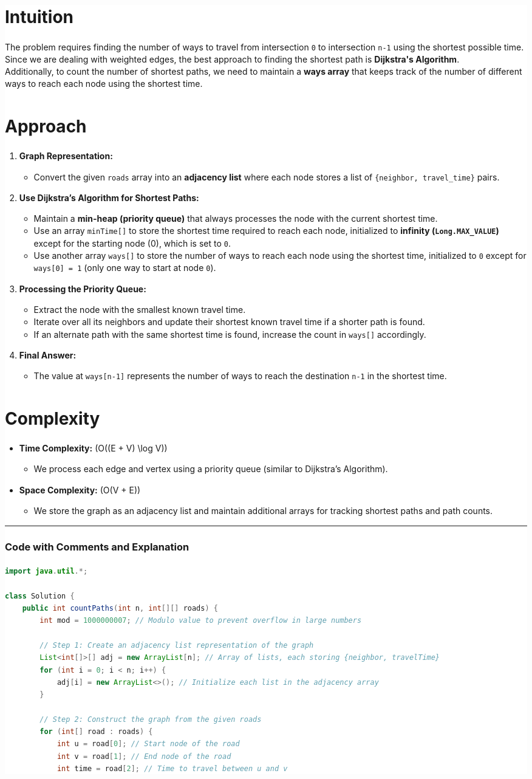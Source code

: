 # Intuition  
The problem requires finding the number of ways to travel from intersection `0` to intersection `n-1` using the shortest possible time. Since we are dealing with weighted edges, the best approach to finding the shortest path is **Dijkstra's Algorithm**.  
Additionally, to count the number of shortest paths, we need to maintain a **ways array** that keeps track of the number of different ways to reach each node using the shortest time.

# Approach  
1. **Graph Representation:**  
   - Convert the given `roads` array into an **adjacency list** where each node stores a list of `{neighbor, travel_time}` pairs.  

2. **Use Dijkstra’s Algorithm for Shortest Paths:**  
   - Maintain a **min-heap (priority queue)** that always processes the node with the current shortest time.  
   - Use an array `minTime[]` to store the shortest time required to reach each node, initialized to **infinity (`Long.MAX_VALUE`)** except for the starting node (0), which is set to `0`.  
   - Use another array `ways[]` to store the number of ways to reach each node using the shortest time, initialized to `0` except for `ways[0] = 1` (only one way to start at node `0`).  

3. **Processing the Priority Queue:**  
   - Extract the node with the smallest known travel time.  
   - Iterate over all its neighbors and update their shortest known travel time if a shorter path is found.  
   - If an alternate path with the same shortest time is found, increase the count in `ways[]` accordingly.  

4. **Final Answer:**  
   - The value at `ways[n-1]` represents the number of ways to reach the destination `n-1` in the shortest time.  

# Complexity  
- **Time Complexity:** \(O((E + V) \log V)\)  
  - We process each edge and vertex using a priority queue (similar to Dijkstra’s Algorithm).  

- **Space Complexity:** \(O(V + E)\)  
  - We store the graph as an adjacency list and maintain additional arrays for tracking shortest paths and path counts.  

---

### Code with Comments and Explanation  

```java
import java.util.*;

class Solution {
    public int countPaths(int n, int[][] roads) {
        int mod = 1000000007; // Modulo value to prevent overflow in large numbers

        // Step 1: Create an adjacency list representation of the graph
        List<int[]>[] adj = new ArrayList[n]; // Array of lists, each storing {neighbor, travelTime}
        for (int i = 0; i < n; i++) {
            adj[i] = new ArrayList<>(); // Initialize each list in the adjacency array
        }

        // Step 2: Construct the graph from the given roads
        for (int[] road : roads) {
            int u = road[0]; // Start node of the road
            int v = road[1]; // End node of the road
            int time = road[2]; // Time to travel between u and v
```